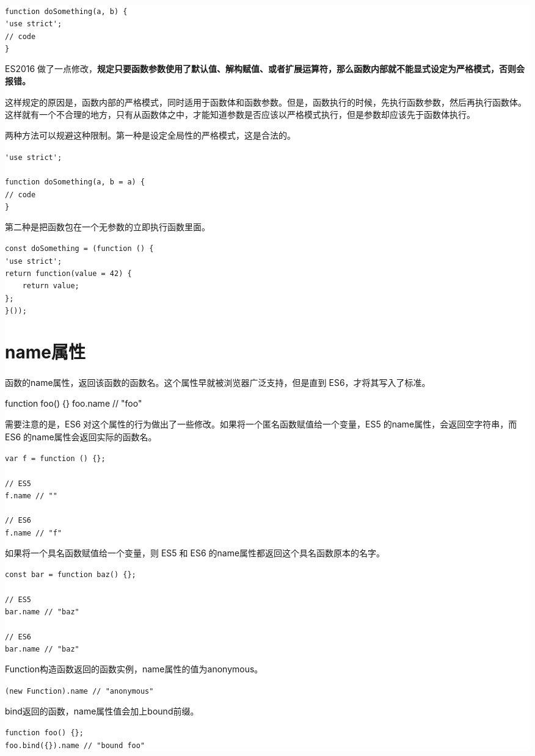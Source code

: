     function doSomething(a, b) {
    'use strict';
    // code
    }
ES2016 做了一点修改，**规定只要函数参数使用了默认值、解构赋值、或者扩展运算符，那么函数内部就不能显式设定为严格模式，否则会报错。**

这样规定的原因是，函数内部的严格模式，同时适用于函数体和函数参数。但是，函数执行的时候，先执行函数参数，然后再执行函数体。这样就有一个不合理的地方，只有从函数体之中，才能知道参数是否应该以严格模式执行，但是参数却应该先于函数体执行。


两种方法可以规避这种限制。第一种是设定全局性的严格模式，这是合法的。

    'use strict';

    function doSomething(a, b = a) {
    // code
    }   
第二种是把函数包在一个无参数的立即执行函数里面。

    const doSomething = (function () {
    'use strict';
    return function(value = 42) {
        return value;
    };
    }());

# name属性

函数的name属性，返回该函数的函数名。这个属性早就被浏览器广泛支持，但是直到 ES6，才将其写入了标准。

function foo() {}
foo.name // "foo"

需要注意的是，ES6 对这个属性的行为做出了一些修改。如果将一个匿名函数赋值给一个变量，ES5 的name属性，会返回空字符串，而 ES6 的name属性会返回实际的函数名。

    var f = function () {};

    // ES5
    f.name // ""

    // ES6
    f.name // "f"

如果将一个具名函数赋值给一个变量，则 ES5 和 ES6 的name属性都返回这个具名函数原本的名字。

    const bar = function baz() {};

    // ES5
    bar.name // "baz"

    // ES6
    bar.name // "baz"
Function构造函数返回的函数实例，name属性的值为anonymous。

    (new Function).name // "anonymous"
bind返回的函数，name属性值会加上bound前缀。

    function foo() {};
    foo.bind({}).name // "bound foo"
